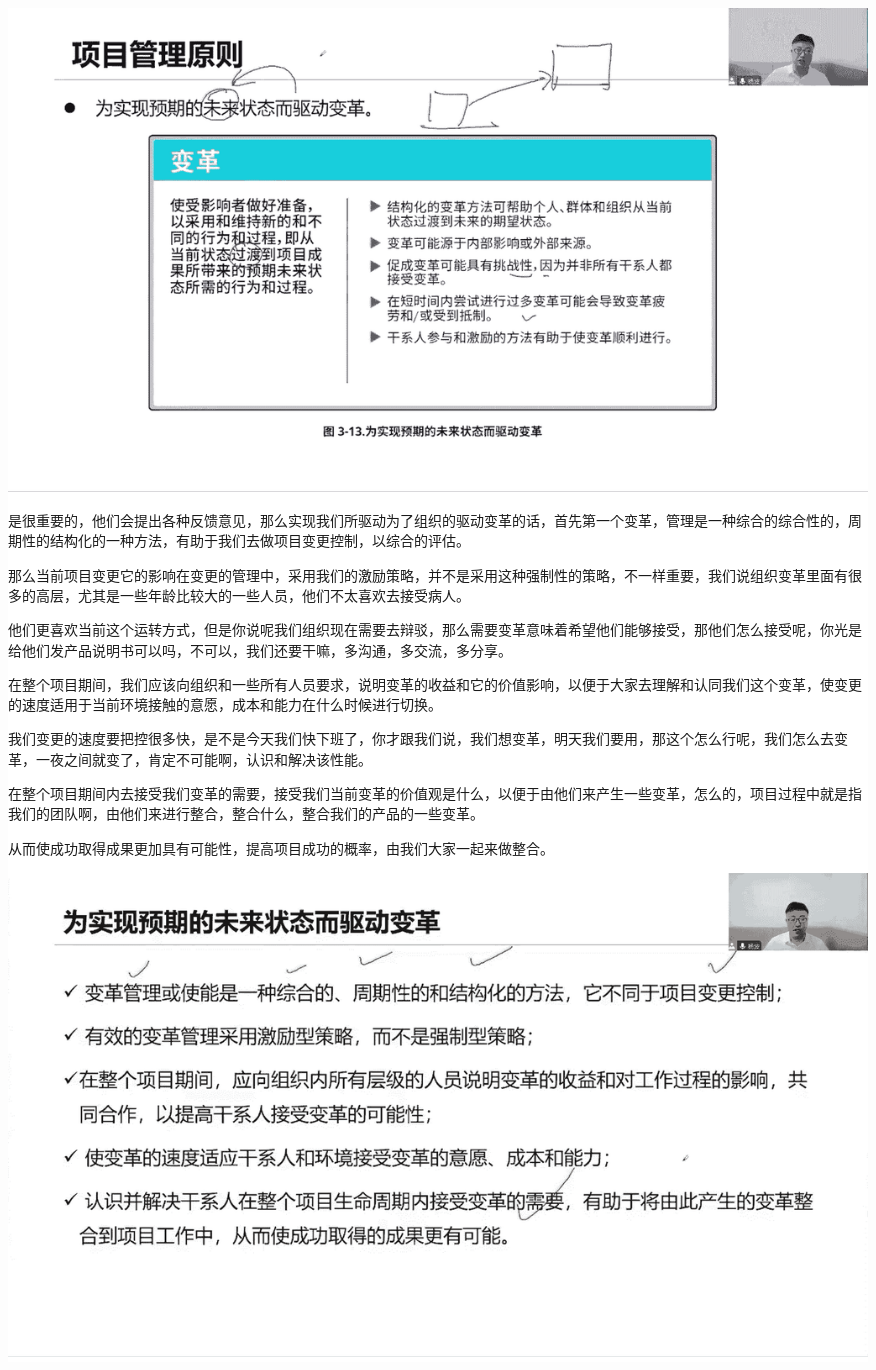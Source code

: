 

![](img/6b6aaafb69a3e9d27e581fdedb0dbeb0_20.png)

是很重要的，他们会提出各种反馈意见，那么实现我们所驱动为了组织的驱动变革的话，首先第一个变革，管理是一种综合的综合性的，周期性的结构化的一种方法，有助于我们去做项目变更控制，以综合的评估。

那么当前项目变更它的影响在变更的管理中，采用我们的激励策略，并不是采用这种强制性的策略，不一样重要，我们说组织变革里面有很多的高层，尤其是一些年龄比较大的一些人员，他们不太喜欢去接受病人。

他们更喜欢当前这个运转方式，但是你说呢我们组织现在需要去辩驳，那么需要变革意味着希望他们能够接受，那他们怎么接受呢，你光是给他们发产品说明书可以吗，不可以，我们还要干嘛，多沟通，多交流，多分享。

在整个项目期间，我们应该向组织和一些所有人员要求，说明变革的收益和它的价值影响，以便于大家去理解和认同我们这个变革，使变更的速度适用于当前环境接触的意愿，成本和能力在什么时候进行切换。

我们变更的速度要把控很多快，是不是今天我们快下班了，你才跟我们说，我们想变革，明天我们要用，那这个怎么行呢，我们怎么去变革，一夜之间就变了，肯定不可能啊，认识和解决该性能。

在整个项目期间内去接受我们变革的需要，接受我们当前变革的价值观是什么，以便于由他们来产生一些变革，怎么的，项目过程中就是指我们的团队啊，由他们来进行整合，整合什么，整合我们的产品的一些变革。

从而使成功取得成果更加具有可能性，提高项目成功的概率，由我们大家一起来做整合。

![](img/6b6aaafb69a3e9d27e581fdedb0dbeb0_22.png)